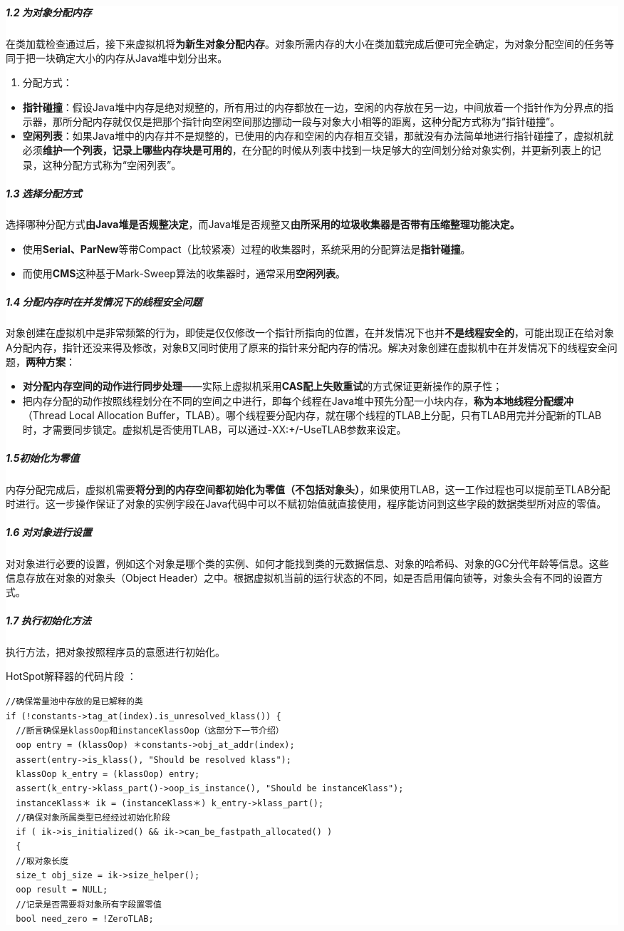 

##### 1.2 为对象分配内存

在类加载检查通过后，接下来虚拟机将**为新生对象分配内存**。对象所需内存的大小在类加载完成后便可完全确定，为对象分配空间的任务等同于把一块确定大小的内存从Java堆中划分出来。

1. 分配方式：

- **指针碰撞**：假设Java堆中内存是绝对规整的，所有用过的内存都放在一边，空闲的内存放在另一边，中间放着一个指针作为分界点的指示器，那所分配内存就仅仅是把那个指针向空闲空间那边挪动一段与对象大小相等的距离，这种分配方式称为“指针碰撞”。
- **空闲列表**：如果Java堆中的内存并不是规整的，已使用的内存和空闲的内存相互交错，那就没有办法简单地进行指针碰撞了，虚拟机就必须**维护一个列表，记录上哪些内存块是可用的**，在分配的时候从列表中找到一块足够大的空间划分给对象实例，并更新列表上的记录，这种分配方式称为“空闲列表”。



##### 1.3 选择分配方式

选择哪种分配方式**由Java堆是否规整决定**，而Java堆是否规整又**由所采用的垃圾收集器是否带有压缩整理功能决定。**

- 使用**Serial、ParNew**等带Compact（比较紧凑）过程的收集器时，系统采用的分配算法是**指针碰撞**。

- 而使用**CMS**这种基于Mark-Sweep算法的收集器时，通常采用**空闲列表**。 

   

  

##### 1.4 分配内存时在并发情况下的线程安全问题

对象创建在虚拟机中是非常频繁的行为，即使是仅仅修改一个指针所指向的位置，在并发情况下也并**不是线程安全的**，可能出现正在给对象A分配内存，指针还没来得及修改，对象B又同时使用了原来的指针来分配内存的情况。解决对象创建在虚拟机中在并发情况下的线程安全问题，**两种方案**：

- **对分配内存空间的动作进行同步处理**——实际上虚拟机采用**CAS配上失败重试**的方式保证更新操作的原子性；
- 把内存分配的动作按照线程划分在不同的空间之中进行，即每个线程在Java堆中预先分配一小块内存，**称为本地线程分配缓冲**（Thread Local Allocation Buffer，TLAB）。哪个线程要分配内存，就在哪个线程的TLAB上分配，只有TLAB用完并分配新的TLAB时，才需要同步锁定。虚拟机是否使用TLAB，可以通过-XX:+/-UseTLAB参数来设定。



##### 1.5初始化为零值

 内存分配完成后，虚拟机需要**将分到的内存空间都初始化为零值（不包括对象头）**，如果使用TLAB，这一工作过程也可以提前至TLAB分配时进行。这一步操作保证了对象的实例字段在Java代码中可以不赋初始值就直接使用，程序能访问到这些字段的数据类型所对应的零值。 



##### 1.6 对对象进行设置

对对象进行必要的设置，例如这个对象是哪个类的实例、如何才能找到类的元数据信息、对象的哈希码、对象的GC分代年龄等信息。这些信息存放在对象的对象头（Object Header）之中。根据虚拟机当前的运行状态的不同，如是否启用偏向锁等，对象头会有不同的设置方式。



##### 1.7 执行初始化方法

执行<init>方法，把对象按照程序员的意愿进行初始化。



HotSpot解释器的代码片段  ：

```
//确保常量池中存放的是已解释的类
if (!constants->tag_at(index).is_unresolved_klass()) {
  //断言确保是klassOop和instanceKlassOop（这部分下一节介绍）
  oop entry = (klassOop) ＊constants->obj_at_addr(index);
  assert(entry->is_klass(), "Should be resolved klass");
  klassOop k_entry = (klassOop) entry;
  assert(k_entry->klass_part()->oop_is_instance(), "Should be instanceKlass");
  instanceKlass＊ ik = (instanceKlass＊) k_entry->klass_part();
  //确保对象所属类型已经经过初始化阶段
  if ( ik->is_initialized() && ik->can_be_fastpath_allocated() )
  {
  //取对象长度
  size_t obj_size = ik->size_helper();
  oop result = NULL;
  //记录是否需要将对象所有字段置零值
  bool need_zero = !ZeroTLAB;
```